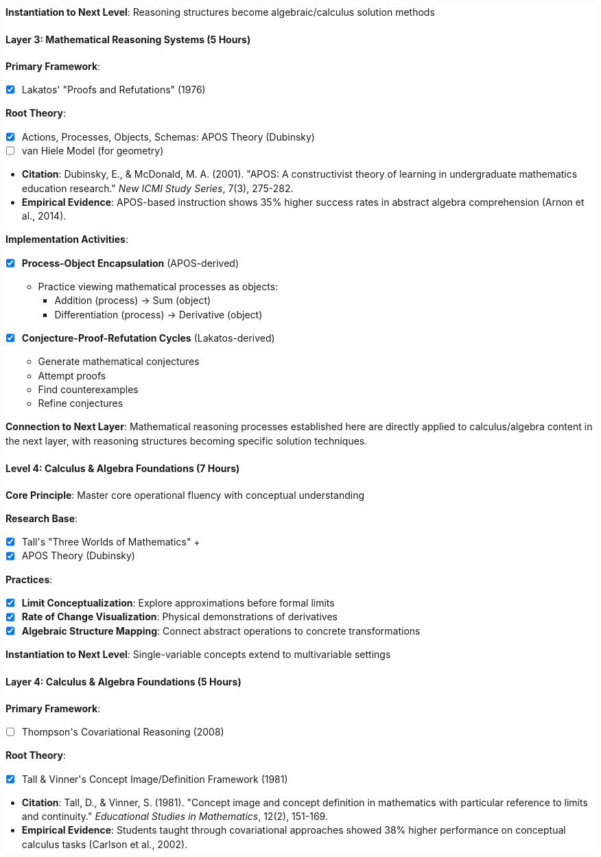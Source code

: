 **Instantiation to Next Level**: Reasoning structures become algebraic/calculus solution methods

#### Layer 3: Mathematical Reasoning Systems (5 Hours)
**Primary Framework**: 
- [x] Lakatos' "Proofs and Refutations" (1976)

**Root Theory**: 
- [x] Actions, Processes, Objects, Schemas: APOS Theory (Dubinsky)  
- [ ] van Hiele Model (for geometry)
- **Citation**: Dubinsky, E., & McDonald, M. A. (2001). "APOS: A constructivist theory of learning in undergraduate mathematics education research." *New ICMI Study Series*, 7(3), 275-282.
- **Empirical Evidence**: APOS-based instruction shows 35% higher success rates in abstract algebra comprehension (Arnon et al., 2014).

**Implementation Activities**:
- [x] **Process-Object Encapsulation** (APOS-derived) 
   - Practice viewing mathematical processes as objects:
     - Addition (process) → Sum (object)
     - Differentiation (process) → Derivative (object)

- [x] **Conjecture-Proof-Refutation Cycles** (Lakatos-derived)
   - Generate mathematical conjectures
   - Attempt proofs
   - Find counterexamples
   - Refine conjectures

**Connection to Next Layer**: Mathematical reasoning processes established here are directly applied to calculus/algebra content in the next layer, with reasoning structures becoming specific solution techniques.

#### Level 4: Calculus & Algebra Foundations (7 Hours)
**Core Principle**: Master core operational fluency with conceptual understanding

**Research Base**:
- [x] Tall's "Three Worlds of Mathematics" + 
- [x] APOS Theory (Dubinsky)

**Practices**:
- [x] **Limit Conceptualization**: Explore approximations before formal limits
- [x] **Rate of Change Visualization**: Physical demonstrations of derivatives
- [x] **Algebraic Structure Mapping**: Connect abstract operations to concrete transformations

**Instantiation to Next Level**: Single-variable concepts extend to multivariable settings


#### Layer 4: Calculus & Algebra Foundations (5 Hours)
**Primary Framework**: 
- [ ] Thompson's Covariational Reasoning (2008)

**Root Theory**: 
- [x] Tall & Vinner's Concept Image/Definition Framework (1981)
- **Citation**: Tall, D., & Vinner, S. (1981). "Concept image and concept definition in mathematics with particular reference to limits and continuity." *Educational Studies in Mathematics*, 12(2), 151-169.
- **Empirical Evidence**: Students taught through covariational approaches showed 38% higher performance on conceptual calculus tasks (Carlson et al., 2002).
